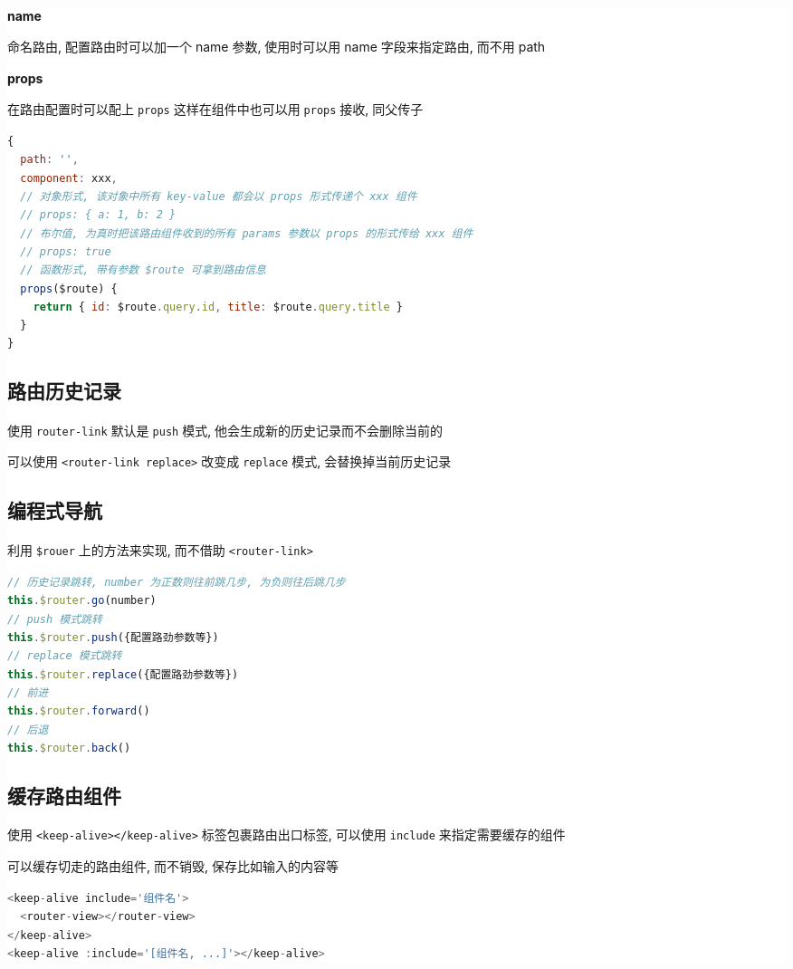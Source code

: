 **name**

命名路由, 配置路由时可以加一个 name 参数, 使用时可以用 name 字段来指定路由, 而不用 path

**props**

在路由配置时可以配上 `props` 这样在组件中也可以用 `props` 接收, 同父传子

```js
{
  path: '',
  component: xxx,
  // 对象形式, 该对象中所有 key-value 都会以 props 形式传递个 xxx 组件
  // props: { a: 1, b: 2 }
  // 布尔值, 为真时把该路由组件收到的所有 params 参数以 props 的形式传给 xxx 组件
  // props: true
  // 函数形式, 带有参数 $route 可拿到路由信息
  props($route) {
    return { id: $route.query.id, title: $route.query.title }
  }
}
```

## **路由历史记录**

使用 `router-link` 默认是 `push` 模式, 他会生成新的历史记录而不会删除当前的

可以使用 `<router-link replace>` 改变成 `replace` 模式, 会替换掉当前历史记录

## **编程式导航**

利用 `$rouer` 上的方法来实现, 而不借助 `<router-link>`

```js
// 历史记录跳转, number 为正数则往前跳几步, 为负则往后跳几步
this.$router.go(number)
// push 模式跳转
this.$router.push({配置路劲参数等})
// replace 模式跳转
this.$router.replace({配置路劲参数等})
// 前进
this.$router.forward()
// 后退
this.$router.back()
```

## **缓存路由组件**

使用 `<keep-alive></keep-alive>` 标签包裹路由出口标签, 可以使用 `include` 来指定需要缓存的组件

可以缓存切走的路由组件, 而不销毁, 保存比如输入的内容等

```js
<keep-alive include='组件名'>
  <router-view></router-view>
</keep-alive>
<keep-alive :include='[组件名, ...]'></keep-alive>
```

